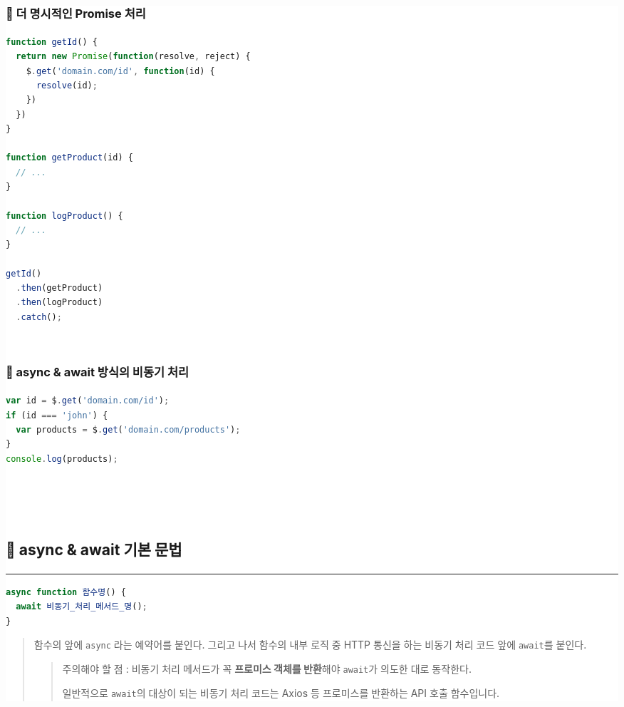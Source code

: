 ### 🍺 더 명시적인 Promise 처리

```js
function getId() {
  return new Promise(function(resolve, reject) {
    $.get('domain.com/id', function(id) {
      resolve(id);
    })
  })
}

function getProduct(id) {
  // ...
}

function logProduct() {
  // ...
}

getId()
  .then(getProduct)
  .then(logProduct)
  .catch();
```

<br/>

### 🍺 async & await 방식의 비동기 처리

```js
var id = $.get('domain.com/id');
if (id === 'john') {
  var products = $.get('domain.com/products');
}
console.log(products);
```

<br/>
<br/>
<br/>

## 🍕 async & await 기본 문법
---

```js
async function 함수명() {
  await 비동기_처리_메서드_명();
}
```

> 함수의 앞에 `async` 라는 예약어를 붙인다. 그리고 나서 함수의 내부 로직 중 HTTP 통신을 하는 비동기 처리 코드 앞에 `await`를 붙인다. 
> > 주의해야 할 점 : 비동기 처리 메서드가 꼭 **프로미스 객체를 반환**해야 `await`가 의도한 대로 동작한다.
> >
> >  일반적으로 `await`의 대상이 되는 비동기 처리 코드는 Axios 등 프로미스를 반환하는 API 호출 함수입니다.
